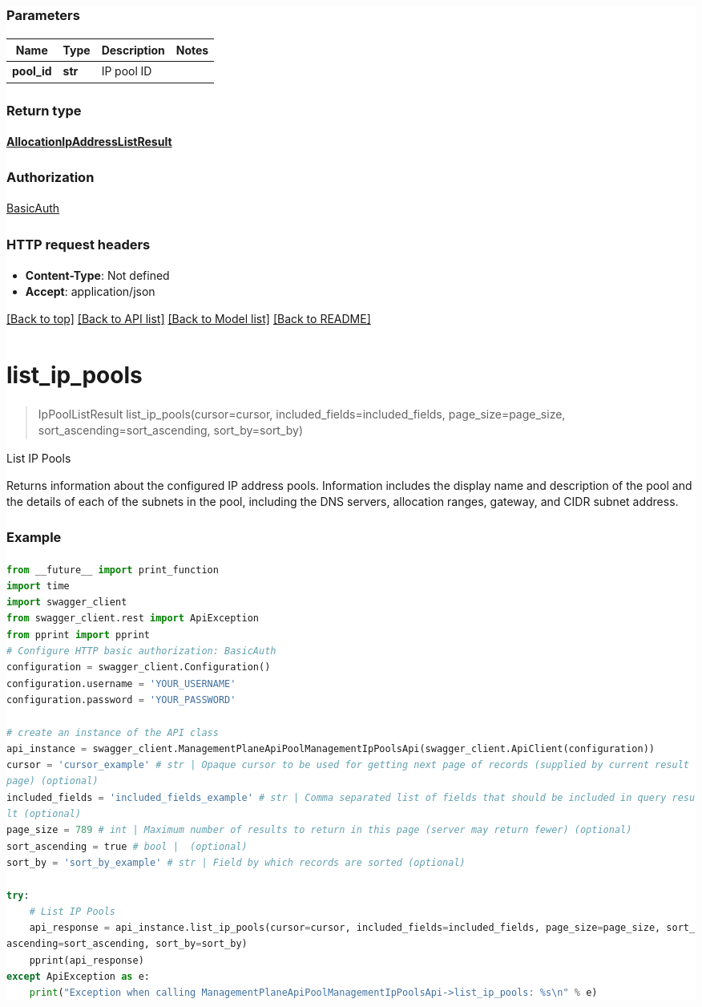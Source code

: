 ### Parameters

Name | Type | Description  | Notes
------------- | ------------- | ------------- | -------------
 **pool_id** | **str**| IP pool ID | 

### Return type

[**AllocationIpAddressListResult**](AllocationIpAddressListResult.md)

### Authorization

[BasicAuth](../README.md#BasicAuth)

### HTTP request headers

 - **Content-Type**: Not defined
 - **Accept**: application/json

[[Back to top]](#) [[Back to API list]](../README.md#documentation-for-api-endpoints) [[Back to Model list]](../README.md#documentation-for-models) [[Back to README]](../README.md)

# **list_ip_pools**
> IpPoolListResult list_ip_pools(cursor=cursor, included_fields=included_fields, page_size=page_size, sort_ascending=sort_ascending, sort_by=sort_by)

List IP Pools

Returns information about the configured IP address pools. Information includes the display name and description of the pool and the details of each of the subnets in the pool, including the DNS servers, allocation ranges, gateway, and CIDR subnet address. 

### Example
```python
from __future__ import print_function
import time
import swagger_client
from swagger_client.rest import ApiException
from pprint import pprint
# Configure HTTP basic authorization: BasicAuth
configuration = swagger_client.Configuration()
configuration.username = 'YOUR_USERNAME'
configuration.password = 'YOUR_PASSWORD'

# create an instance of the API class
api_instance = swagger_client.ManagementPlaneApiPoolManagementIpPoolsApi(swagger_client.ApiClient(configuration))
cursor = 'cursor_example' # str | Opaque cursor to be used for getting next page of records (supplied by current result page) (optional)
included_fields = 'included_fields_example' # str | Comma separated list of fields that should be included in query result (optional)
page_size = 789 # int | Maximum number of results to return in this page (server may return fewer) (optional)
sort_ascending = true # bool |  (optional)
sort_by = 'sort_by_example' # str | Field by which records are sorted (optional)

try:
    # List IP Pools
    api_response = api_instance.list_ip_pools(cursor=cursor, included_fields=included_fields, page_size=page_size, sort_ascending=sort_ascending, sort_by=sort_by)
    pprint(api_response)
except ApiException as e:
    print("Exception when calling ManagementPlaneApiPoolManagementIpPoolsApi->list_ip_pools: %s\n" % e)
```